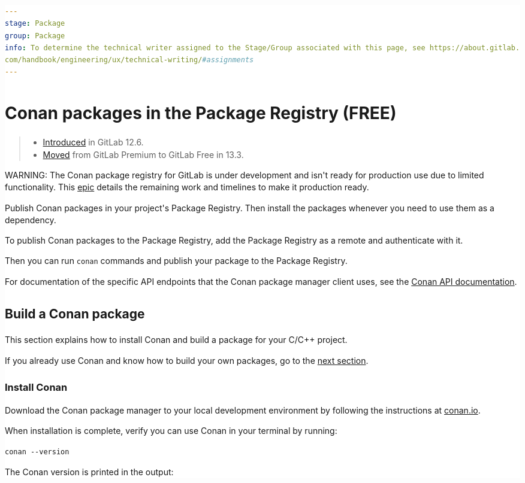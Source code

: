 ```yaml
---
stage: Package
group: Package
info: To determine the technical writer assigned to the Stage/Group associated with this page, see https://about.gitlab.com/handbook/engineering/ux/technical-writing/#assignments
---
```


# Conan packages in the Package Registry **(FREE)**

> - [Introduced](https://gitlab.com/gitlab-org/gitlab/-/issues/8248) in GitLab 12.6.
> - [Moved](https://gitlab.com/gitlab-org/gitlab/-/issues/221259) from GitLab Premium to GitLab Free in 13.3.

WARNING:
The Conan package registry for GitLab is under development and isn't ready for production use due to
limited functionality. This [epic](https://gitlab.com/groups/gitlab-org/-/epics/6816) details the remaining
work and timelines to make it production ready.

Publish Conan packages in your project's Package Registry. Then install the
packages whenever you need to use them as a dependency.

To publish Conan packages to the Package Registry, add the Package Registry as a
remote and authenticate with it.

Then you can run `conan` commands and publish your package to the
Package Registry.

For documentation of the specific API endpoints that the Conan package manager
client uses, see the [Conan API documentation](../../../api/packages/conan.md).

## Build a Conan package

This section explains how to install Conan and build a package for your C/C++
project.

If you already use Conan and know how to build your own packages, go to the
[next section](#add-the-package-registry-as-a-conan-remote).

### Install Conan

Download the Conan package manager to your local development environment by
following the instructions at [conan.io](https://conan.io/downloads.html).

When installation is complete, verify you can use Conan in your terminal by
running:

```shell
conan --version
```

The Conan version is printed in the output:
